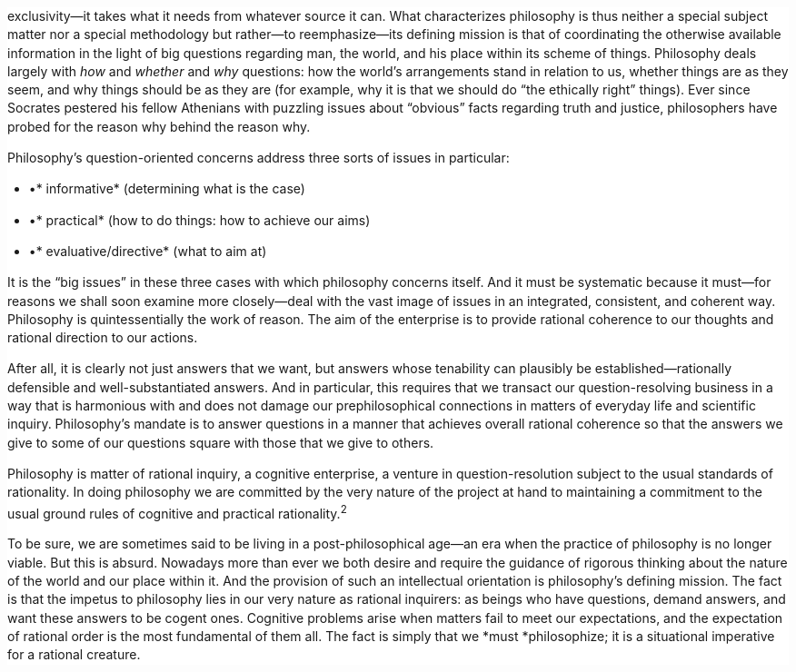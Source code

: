 exclusivity—it takes what it needs from whatever source it can. What
characterizes philosophy is thus neither a special subject matter nor a
special methodology but rather—to reemphasize—its defining mission is
that of coordinating the otherwise available information in the light of
big questions regarding man, the world, and his place within its scheme
of things. Philosophy deals largely with *how* and *whether* and *why* questions: how the world’s
arrangements stand in relation to us, whether things are as they seem,
and why things should be as they are (for example, why it is that we
should do “the ethically right” things). Ever since Socrates pestered
his fellow Athenians with puzzling issues about “obvious” facts
regarding truth and justice, philosophers have probed for the reason why
behind the reason why.

Philosophy’s question-oriented concerns address three sorts of issues in
particular:

-   •* informative* (determining
    what is the case)

-   •* practical* (how to do
    things: how to achieve our aims)

-   •* evaluative/directive* (what
    to aim at)

It is the “big issues” in these three cases with which philosophy
concerns itself. And it must be systematic because it must—for reasons
we shall soon examine more closely—deal with the vast image of issues in
an integrated, consistent, and coherent way. Philosophy is
quintessentially the work of reason. The aim of the enterprise is to
provide rational coherence to our thoughts and rational direction to our
actions.

After all, it is clearly not just answers that we want, but answers
whose tenability can plausibly be established—rationally defensible and
well-substantiated answers. And in particular, this requires that we
transact our question-resolving business in a way that is harmonious
with and does not damage our prephilosophical connections in matters of
everyday life and scientific inquiry. Philosophy’s mandate is to answer
questions in a manner that achieves overall rational coherence so that
the answers we give to some of our questions square with those that we
give to others.

Philosophy is matter of rational inquiry, a cognitive enterprise, a
venture in question-resolution subject to the usual standards of
rationality. In doing philosophy we are committed by the very nature of
the project at hand to maintaining a commitment to the usual ground
rules of cognitive and practical rationality.<sup>2</sup>

To be sure, we are sometimes said to be living in a post-philosophical
age—an era when the practice of philosophy is no longer viable. But this
is absurd. Nowadays more than ever we both desire and require the
guidance of rigorous thinking about the nature of the world and our
place within it. And the provision of such an intellectual orientation
is philosophy’s defining mission. The fact is that the impetus to
philosophy lies in our very nature as rational inquirers: as beings who
have questions, demand answers, and want these answers to be cogent
ones. Cognitive problems arise when matters fail to meet our
expectations, and the expectation of rational order is the most
fundamental of them all. The fact is simply that we *must *philosophize; it is a situational
imperative for a rational creature.
